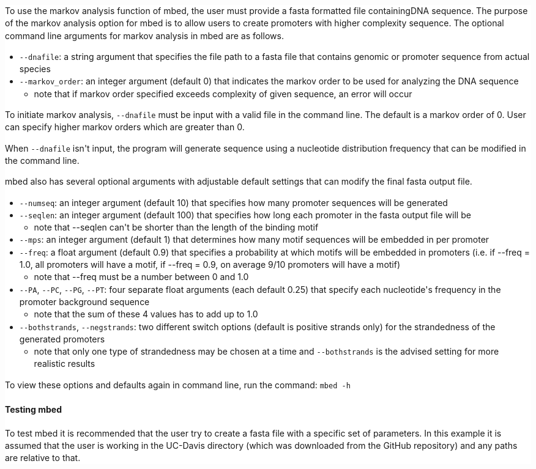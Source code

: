 To use the markov analysis function of mbed, the user must provide a fasta
formatted file containingDNA sequence. The purpose of the markov analysis
 option for mbed is to allow users to create promoters with higher complexity
 sequence. The optional command line arguments for markov analysis in 
mbed are as follows.

+ `--dnafile`: a string argument that specifies the file path to a fasta file 
that contains genomic or promoter sequence from actual species 
+ `--markov_order`: an integer argument (default 0) that indicates the markov 
order to be used for analyzing the DNA sequence
	+ note that if markov order specified exceeds complexity of given sequence, 
  an error will occur


  
To initiate markov analysis, `--dnafile` must be input with a valid file in
the command line. The default is a markov order of 0. User can specify higher 
markov orders which are greater than 0.

When `--dnafile` isn't input, the program will generate sequence using a 
nucleotide distribution frequency that can be modified in the command line.


mbed also has several optional arguments with adjustable default settings that 
can modify the final fasta output file. 

+ `--numseq`: an integer argument (default 10) that specifies how many promoter
sequences will be generated
+ `--seqlen`: an integer argument (default 100) that specifies how long each 
promoter in the fasta output file will be 
	+ note that --seqlen can't be shorter than the length of the binding motif
+ `--mps`: an integer argument (default 1) that determines how many motif 
sequences will be embedded in per promoter
+ `--freq`: a float argument (default 0.9) that specifies a probability at 
which motifs will be embedded in promoters (i.e. if --freq = 1.0, all promoters 
will have a motif, if --freq = 0.9, on average 9/10 promoters will have a 
motif)
	+ note that --freq must be a number between 0 and 1.0
+ `--PA`, `--PC`, `--PG`, `--PT`: four separate float arguments (each default 
0.25) that specify each nucleotide's frequency in the promoter background 
sequence
	+ note that the sum of these 4 values has to add up to 1.0
+ `--bothstrands`, `--negstrands`: two different switch options (default is 
positive strands only) for the strandedness of the generated promoters
	+ note that only one type of strandedness may be chosen at a time and 
   `--bothstrands` is the advised setting for more realistic results

  
  
To view these options and defaults again in command line, run the command:
 `mbed -h` 
 
#### Testing mbed

To test mbed it is recommended that the user try to create a fasta file with a
specific set of parameters. In this example it is assumed that the user is 
working in the UC-Davis directory (which was downloaded from the GitHub 
repository) and any paths are relative to that.
